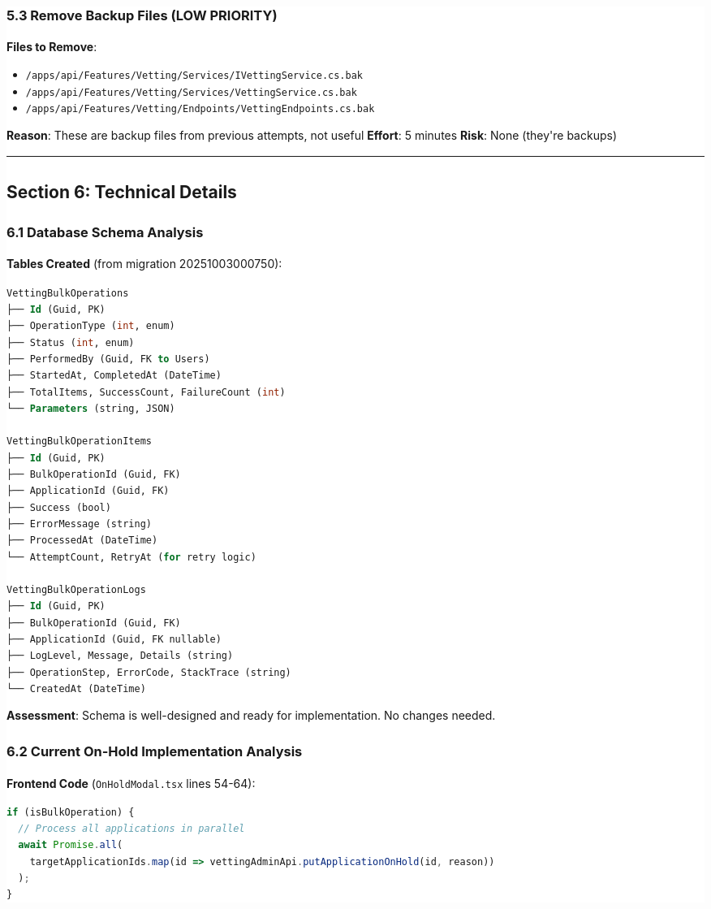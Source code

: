 ### 5.3 Remove Backup Files (LOW PRIORITY)

**Files to Remove**:
- `/apps/api/Features/Vetting/Services/IVettingService.cs.bak`
- `/apps/api/Features/Vetting/Services/VettingService.cs.bak`
- `/apps/api/Features/Vetting/Endpoints/VettingEndpoints.cs.bak`

**Reason**: These are backup files from previous attempts, not useful
**Effort**: 5 minutes
**Risk**: None (they're backups)

---

## Section 6: Technical Details

### 6.1 Database Schema Analysis

**Tables Created** (from migration 20251003000750):
```sql
VettingBulkOperations
├── Id (Guid, PK)
├── OperationType (int, enum)
├── Status (int, enum)
├── PerformedBy (Guid, FK to Users)
├── StartedAt, CompletedAt (DateTime)
├── TotalItems, SuccessCount, FailureCount (int)
└── Parameters (string, JSON)

VettingBulkOperationItems
├── Id (Guid, PK)
├── BulkOperationId (Guid, FK)
├── ApplicationId (Guid, FK)
├── Success (bool)
├── ErrorMessage (string)
├── ProcessedAt (DateTime)
└── AttemptCount, RetryAt (for retry logic)

VettingBulkOperationLogs
├── Id (Guid, PK)
├── BulkOperationId (Guid, FK)
├── ApplicationId (Guid, FK nullable)
├── LogLevel, Message, Details (string)
├── OperationStep, ErrorCode, StackTrace (string)
└── CreatedAt (DateTime)
```

**Assessment**: Schema is well-designed and ready for implementation. No changes needed.

### 6.2 Current On-Hold Implementation Analysis

**Frontend Code** (`OnHoldModal.tsx` lines 54-64):
```typescript
if (isBulkOperation) {
  // Process all applications in parallel
  await Promise.all(
    targetApplicationIds.map(id => vettingAdminApi.putApplicationOnHold(id, reason))
  );
}
```
